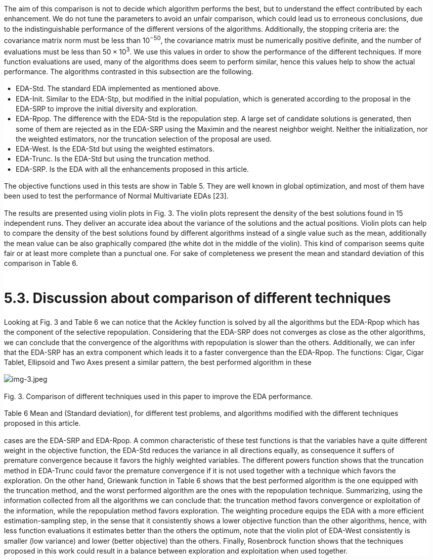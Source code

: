 The aim of this comparison is not to decide which algorithm performs the best, but to understand the effect contributed by each enhancement. We do not tune the parameters to avoid an unfair comparison, which could lead us to erroneous conclusions, due to the indistinguishable performance of the different versions of the algorithms. Additionally, the stopping criteria are: the covariance matrix norm must be less than $10^{-50}$, the covariance matrix must be numerically positive definite, and the number of evaluations must be less than $50 \times 10^{3}$. We use this values in order to show the performance of the different techniques. If more function evaluations are used, many of the algorithms does seem to perform similar, hence this values help to show the actual performance. The algorithms contrasted in this subsection are the following.

- EDA-Std. The standard EDA implemented as mentioned above.
- EDA-Init. Similar to the EDA-Stp, but modified in the initial population, which is generated according to the proposal in the EDA-SRP to improve the initial diversity and exploration.
- EDA-Rpop. The difference with the EDA-Std is the repopulation step. A large set of candidate solutions is generated, then some of them are rejected as in the EDA-SRP using the Maximin and the nearest neighbor weight. Neither the initialization, nor the weighted estimators, nor the truncation selection of the proposal are used.
- EDA-West. Is the EDA-Std but using the weighted estimators.
- EDA-Trunc. Is the EDA-Std but using the truncation method.
- EDA-SRP. Is the EDA with all the enhancements proposed in this article.

The objective functions used in this tests are show in Table 5. They are well known in global optimization, and most of them have been used to test the performance of Normal Multivariate EDAs [23].

The results are presented using violin plots in Fig. 3. The violin plots represent the density of the best solutions found in 15 independent runs. They deliver an accurate idea about the variance of the solutions and the actual positions. Violin plots can help to compare the density of the best solutions found by different algorithms instead of a single value such as the mean, additionally the mean value can be also graphically compared (the white dot in the middle of the violin). This kind of comparison seems quite fair or at least more complete than a punctual one. For sake of completeness we present the mean and standard deviation of this comparison in Table 6.

# 5.3. Discussion about comparison of different techniques 

Looking at Fig. 3 and Table 6 we can notice that the Ackley function is solved by all the algorithms but the EDA-Rpop which has the component of the selective repopulation. Considering that the EDA-SRP does not converges as close as the other algorithms, we can conclude that the convergence of the algorithms with repopulation is slower than the others. Additionally, we can infer that the EDA-SRP has an extra component which leads it to a faster convergence than the EDA-Rpop. The functions: Cigar, Cigar Tablet, Ellipsoid and Two Axes present a similar pattern, the best performed algorithm in these

![img-3.jpeg](img-3.jpeg)

Fig. 3. Comparison of different techniques used in this paper to improve the EDA performance.

Table 6
Mean and (Standard deviation), for different test problems, and algorithms modified with the different techniques proposed in this article.

cases are the EDA-SRP and EDA-Rpop. A common characteristic of these test functions is that the variables have a quite different weight in the objective function, the EDA-Std reduces the variance in all directions equally, as consequence it suffers of premature convergence because it favors the highly weighted variables. The different powers function shows that the truncation method in EDA-Trunc could favor the premature convergence if it is not used together with a technique which favors the exploration. On the other hand, Griewank function in Table 6 shows that the best performed algorithm is the one equipped with the truncation method, and the worst performed algorithm are the ones with the repopulation technique. Summarizing, using the information collected from all the algorithms we can conclude that: the truncation method favors convergence or exploitation of the information, while the repopulation method favors exploration. The weighting procedure equips the EDA with a more efficient estimation-sampling step, in the sense that it consistently shows a lower objective function than the other algorithms, hence, with less function evaluations it estimates better than the others the optimum, note that the violin plot of EDA-West consistently is smaller (low variance) and lower (better objective) than the others. Finally, Rosenbrock function shows that the techniques proposed in this work could result in a balance between exploration and exploitation when used together.


[^0]:    * Corresponding author.